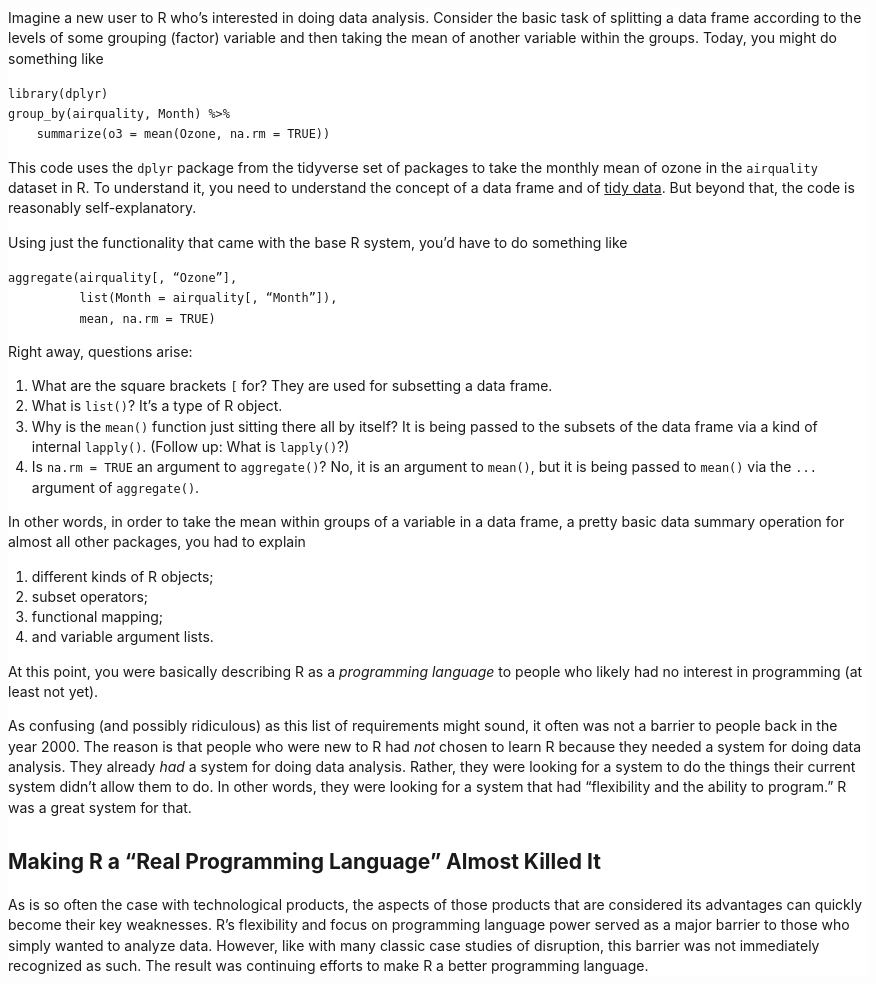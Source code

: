Imagine a new user to R who’s interested in doing data analysis. Consider the basic task of splitting a data frame according to the levels of some grouping (factor) variable and then taking the mean of another variable within the groups. Today, you might do something like

```
library(dplyr)
group_by(airquality, Month) %>% 
	summarize(o3 = mean(Ozone, na.rm = TRUE))
```

This code uses the `dplyr` package from the tidyverse set of packages to take the monthly mean of ozone in the `airquality` dataset in R. To understand it, you need to understand the concept of a data frame and of [tidy data](https://www.jstatsoft.org/article/view/v059i10). But beyond that, the code is reasonably self-explanatory.  

Using just the functionality that came with the base R system, you’d have to do something like 

```
aggregate(airquality[, “Ozone”], 
          list(Month = airquality[, “Month”]), 
          mean, na.rm = TRUE)
```

Right away, questions arise:

1. What are the square brackets `[` for? They are used for subsetting a data frame.
2. What is `list()`? It’s a type of R object. 
3. Why is the `mean()` function just sitting there all by itself? It is being passed to the subsets of the data frame via a kind of internal `lapply()`. (Follow up: What is `lapply()`?)
4. Is `na.rm = TRUE` an argument to `aggregate()`? No, it is an argument to `mean()`, but it is being passed to `mean()` via the `...` argument of `aggregate()`.

In other words, in order to take the mean within groups of a variable in a data frame, a pretty basic data summary operation for almost all other packages, you had to explain 

1. different kinds of R objects;
2. subset operators;
3. functional mapping; 
4. and variable argument lists. 

At this point, you were basically describing R as a *programming language* to people who likely had no interest in programming (at least not yet). 

As confusing (and possibly ridiculous) as this list of requirements might sound, it often was not a barrier to people back in the year 2000. The reason is that people who were new to R had *not* chosen to learn R because they needed a system for doing data analysis. They already *had* a system for doing data analysis. Rather, they were looking for a system to do the things their current system didn’t allow them to do. In other words, they were looking for a system that had “flexibility and the ability to program.” R was a great system for that. 


## Making R a “Real Programming Language” Almost Killed It

As is so often the case with technological products, the aspects of those products that are considered its advantages can quickly become their key weaknesses. R’s flexibility and focus on programming language power served as a major barrier to those who simply wanted to analyze data. However, like with many classic case studies of disruption, this barrier was not immediately recognized as such. The result was continuing efforts to make R a better programming language.
